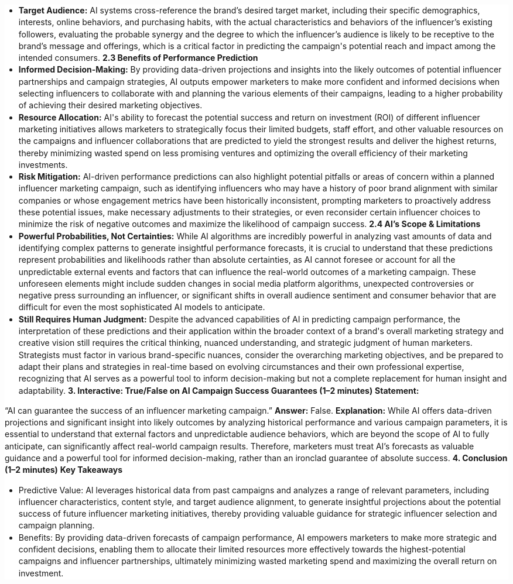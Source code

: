 * **Target Audience:** AI systems cross-reference the brand’s desired target market, including their specific demographics, interests, online behaviors, and purchasing habits, with the actual characteristics and behaviors of the influencer’s existing followers, evaluating the probable synergy and the degree to which the influencer’s audience is likely to be receptive to the brand’s message and offerings, which is a critical factor in predicting the campaign's potential reach and impact among the intended consumers. **2.3 Benefits of Performance Prediction**  
* **Informed Decision-Making:** By providing data-driven projections and insights into the likely outcomes of potential influencer partnerships and campaign strategies, AI outputs empower marketers to make more confident and informed decisions when selecting influencers to collaborate with and planning the various elements of their campaigns, leading to a higher probability of achieving their desired marketing objectives.  
* **Resource Allocation:** AI's ability to forecast the potential success and return on investment (ROI) of different influencer marketing initiatives allows marketers to strategically focus their limited budgets, staff effort, and other valuable resources on the campaigns and influencer collaborations that are predicted to yield the strongest results and deliver the highest returns, thereby minimizing wasted spend on less promising ventures and optimizing the overall efficiency of their marketing investments.  
* **Risk Mitigation:** AI-driven performance predictions can also highlight potential pitfalls or areas of concern within a planned influencer marketing campaign, such as identifying influencers who may have a history of poor brand alignment with similar companies or whose engagement metrics have been historically inconsistent, prompting marketers to proactively address these potential issues, make necessary adjustments to their strategies, or even reconsider certain influencer choices to minimize the risk of negative outcomes and maximize the likelihood of campaign success. **2.4 AI’s Scope & Limitations**  
* **Powerful Probabilities, Not Certainties:** While AI algorithms are incredibly powerful in analyzing vast amounts of data and identifying complex patterns to generate insightful performance forecasts, it is crucial to understand that these predictions represent probabilities and likelihoods rather than absolute certainties, as AI cannot foresee or account for all the unpredictable external events and factors that can influence the real-world outcomes of a marketing campaign. These unforeseen elements might include sudden changes in social media platform algorithms, unexpected controversies or negative press surrounding an influencer, or significant shifts in overall audience sentiment and consumer behavior that are difficult for even the most sophisticated AI models to anticipate.  
* **Still Requires Human Judgment:** Despite the advanced capabilities of AI in predicting campaign performance, the interpretation of these predictions and their application within the broader context of a brand's overall marketing strategy and creative vision still requires the critical thinking, nuanced understanding, and strategic judgment of human marketers. Strategists must factor in various brand-specific nuances, consider the overarching marketing objectives, and be prepared to adapt their plans and strategies in real-time based on evolving circumstances and their own professional expertise, recognizing that AI serves as a powerful tool to inform decision-making but not a complete replacement for human insight and adaptability. **3\. Interactive: True/False on AI Campaign Success Guarantees (1–2 minutes)** **Statement:**

“AI can guarantee the success of an influencer marketing campaign.” **Answer:** False. **Explanation:** While AI offers data-driven projections and significant insight into likely outcomes by analyzing historical performance and various campaign parameters, it is essential to understand that external factors and unpredictable audience behaviors, which are beyond the scope of AI to fully anticipate, can significantly affect real-world campaign results. Therefore, marketers must treat AI’s forecasts as valuable guidance and a powerful tool for informed decision-making, rather than an ironclad guarantee of absolute success. **4\. Conclusion (1–2 minutes)** **Key Takeaways**

* Predictive Value: AI leverages historical data from past campaigns and analyzes a range of relevant parameters, including influencer characteristics, content style, and target audience alignment, to generate insightful projections about the potential success of future influencer marketing initiatives, thereby providing valuable guidance for strategic influencer selection and campaign planning.  
* Benefits: By providing data-driven forecasts of campaign performance, AI empowers marketers to make more strategic and confident decisions, enabling them to allocate their limited resources more effectively towards the highest-potential campaigns and influencer partnerships, ultimately minimizing wasted marketing spend and maximizing the overall return on investment.  